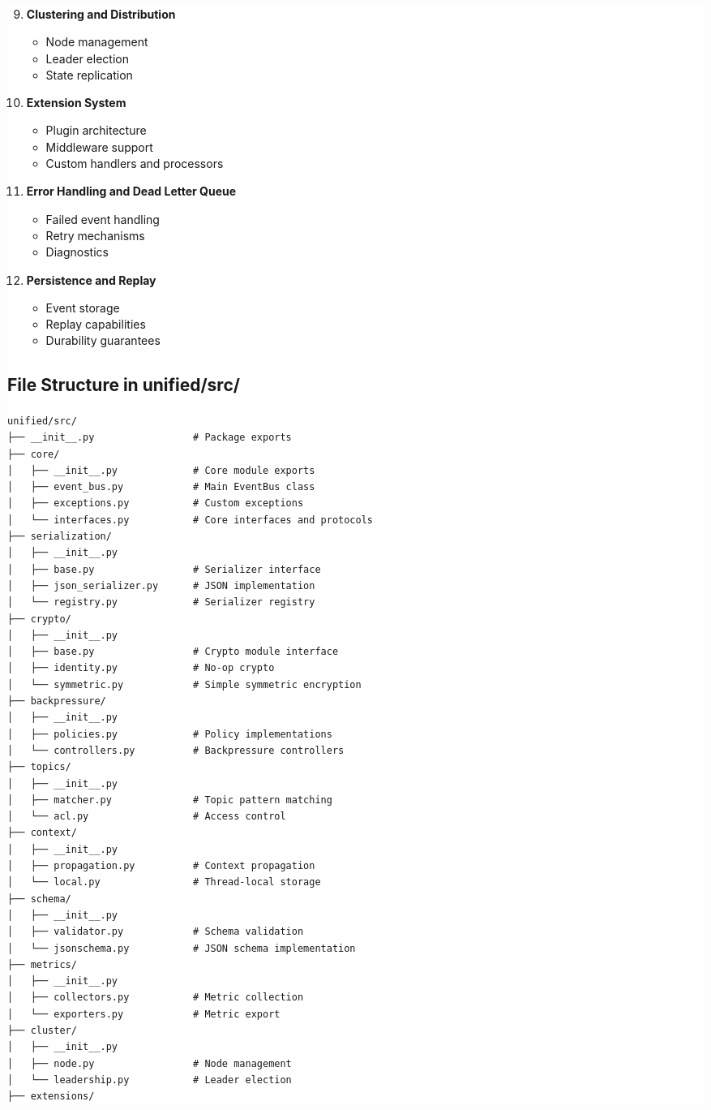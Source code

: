 9. **Clustering and Distribution**
   - Node management
   - Leader election
   - State replication

10. **Extension System**
    - Plugin architecture
    - Middleware support
    - Custom handlers and processors
    
11. **Error Handling and Dead Letter Queue**
    - Failed event handling
    - Retry mechanisms
    - Diagnostics

12. **Persistence and Replay**
    - Event storage
    - Replay capabilities
    - Durability guarantees

## File Structure in unified/src/

```
unified/src/
├── __init__.py                 # Package exports
├── core/
│   ├── __init__.py             # Core module exports
│   ├── event_bus.py            # Main EventBus class
│   ├── exceptions.py           # Custom exceptions
│   └── interfaces.py           # Core interfaces and protocols
├── serialization/
│   ├── __init__.py
│   ├── base.py                 # Serializer interface
│   ├── json_serializer.py      # JSON implementation
│   └── registry.py             # Serializer registry
├── crypto/
│   ├── __init__.py
│   ├── base.py                 # Crypto module interface
│   ├── identity.py             # No-op crypto
│   └── symmetric.py            # Simple symmetric encryption
├── backpressure/
│   ├── __init__.py
│   ├── policies.py             # Policy implementations
│   └── controllers.py          # Backpressure controllers
├── topics/
│   ├── __init__.py
│   ├── matcher.py              # Topic pattern matching
│   └── acl.py                  # Access control
├── context/
│   ├── __init__.py
│   ├── propagation.py          # Context propagation
│   └── local.py                # Thread-local storage
├── schema/
│   ├── __init__.py
│   ├── validator.py            # Schema validation
│   └── jsonschema.py           # JSON schema implementation
├── metrics/
│   ├── __init__.py
│   ├── collectors.py           # Metric collection
│   └── exporters.py            # Metric export
├── cluster/
│   ├── __init__.py
│   ├── node.py                 # Node management
│   └── leadership.py           # Leader election
├── extensions/
```